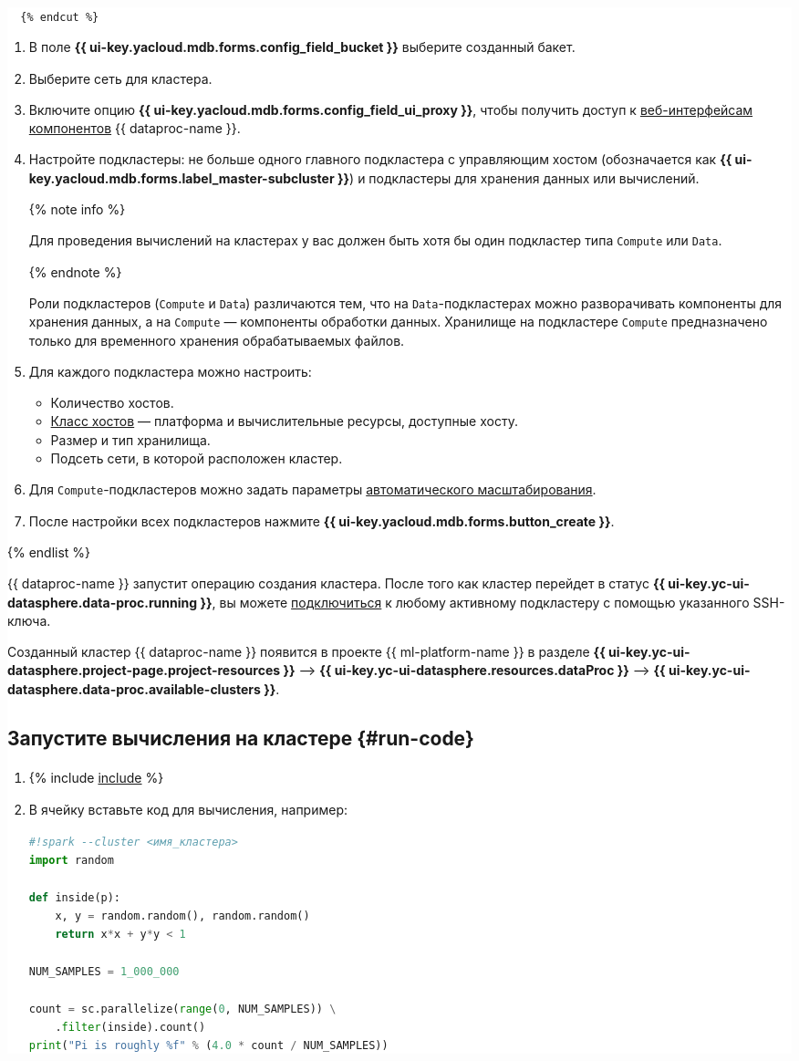       {% endcut %}

   1. В поле **{{ ui-key.yacloud.mdb.forms.config_field_bucket }}** выберите созданный бакет.
   1. Выберите сеть для кластера.
   1. Включите опцию **{{ ui-key.yacloud.mdb.forms.config_field_ui_proxy }}**, чтобы получить доступ к [веб-интерфейсам компонентов](../../data-proc/concepts/interfaces.md) {{ dataproc-name }}.
   1. Настройте подкластеры: не больше одного главного подкластера с управляющим хостом (обозначается как **{{ ui-key.yacloud.mdb.forms.label_master-subcluster }}**) и подкластеры для хранения данных или вычислений.

      {% note info %}

      Для проведения вычислений на кластерах у вас должен быть хотя бы один подкластер типа `Compute` или `Data`.

      {% endnote %}

      Роли подкластеров (`Compute` и `Data`) различаются тем, что на `Data`-подкластерах можно разворачивать компоненты для хранения данных, а на `Compute` — компоненты обработки данных. Хранилище на подкластере `Compute` предназначено только для временного хранения обрабатываемых файлов.
   1. Для каждого подкластера можно настроить:
      * Количество хостов.
      * [Класс хостов](../../data-proc/concepts/instance-types.md) — платформа и вычислительные ресурсы, доступные хосту.
      * Размер и тип хранилища.
      * Подсеть сети, в которой расположен кластер.
   1. Для `Compute`-подкластеров можно задать параметры [автоматического масштабирования](../../data-proc/concepts/autoscaling.md).
   1. После настройки всех подкластеров нажмите **{{ ui-key.yacloud.mdb.forms.button_create }}**.

{% endlist %}

{{ dataproc-name }} запустит операцию создания кластера. После того как кластер перейдет в статус **{{ ui-key.yc-ui-datasphere.data-proc.running }}**, вы можете [подключиться](../../data-proc/operations/connect.md) к любому активному подкластеру с помощью указанного SSH-ключа.

Созданный кластер {{ dataproc-name }} появится в проекте {{ ml-platform-name }} в разделе **{{ ui-key.yc-ui-datasphere.project-page.project-resources }}** ⟶ **{{ ui-key.yc-ui-datasphere.resources.dataProc }}** ⟶ **{{ ui-key.yc-ui-datasphere.data-proc.available-clusters }}**.

## Запустите вычисления на кластере {#run-code}

1. {% include [include](../../_includes/datasphere/ui-before-begin.md) %}
1. В ячейку вставьте код для вычисления, например:

   ```python
   #!spark --cluster <имя_кластера>
   import random

   def inside(p):
       x, y = random.random(), random.random()
       return x*x + y*y < 1
   
   NUM_SAMPLES = 1_000_000
   
   count = sc.parallelize(range(0, NUM_SAMPLES)) \
       .filter(inside).count()
   print("Pi is roughly %f" % (4.0 * count / NUM_SAMPLES))
   ```
